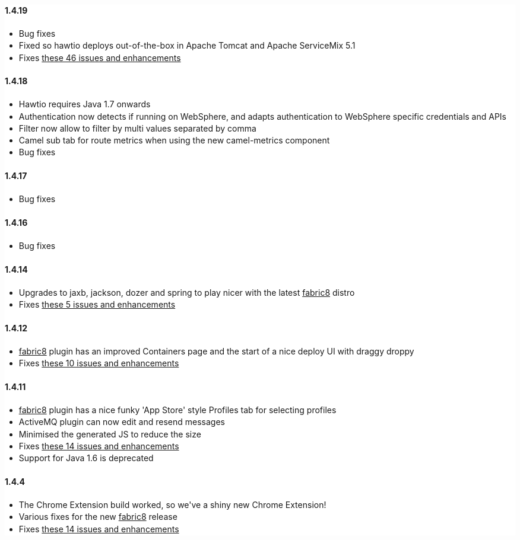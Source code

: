 #### 1.4.19

* Bug fixes
* Fixed so hawtio deploys out-of-the-box in Apache Tomcat and Apache ServiceMix 5.1
* Fixes [these 46 issues and enhancements](https://github.com/hawtio/hawtio/issues?q=milestone%3A1.4.19)

#### 1.4.18

* Hawtio requires Java 1.7 onwards
* Authentication now detects if running on WebSphere, and adapts authentication to WebSphere specific credentials and APIs
* Filter now allow to filter by multi values separated by comma
* Camel sub tab for route metrics when using the new camel-metrics component
* Bug fixes

#### 1.4.17

* Bug fixes

#### 1.4.16

* Bug fixes

#### 1.4.14

* Upgrades to jaxb, jackson, dozer and spring to play nicer with the latest [fabric8](http://fabric8.io/) distro
* Fixes [these 5 issues and enhancements](https://github.com/hawtio/hawtio/issues?q=milestone%3A1.4.14+is%3Aclosed)

#### 1.4.12

* [fabric8](http://fabric8.io/) plugin has an improved Containers page and the start of a nice deploy UI with draggy droppy
* Fixes [these 10 issues and enhancements](https://github.com/hawtio/hawtio/issues?q=milestone%3A1.4.12+is%3Aclosed)

#### 1.4.11

* [fabric8](http://fabric8.io/) plugin has a nice funky 'App Store' style Profiles tab for selecting profiles
* ActiveMQ plugin can now edit and resend messages
* Minimised the generated JS to reduce the size
* Fixes [these 14 issues and enhancements](https://github.com/hawtio/hawtio/issues?milestone=15&state=closed)
* Support for Java 1.6 is deprecated

#### 1.4.4

* The Chrome Extension build worked, so we've a shiny new Chrome Extension!
* Various fixes for the new [fabric8](http://fabric8.io/) release
* Fixes [these 14 issues and enhancements](https://github.com/hawtio/hawtio/issues?milestone=14&state=closed)
